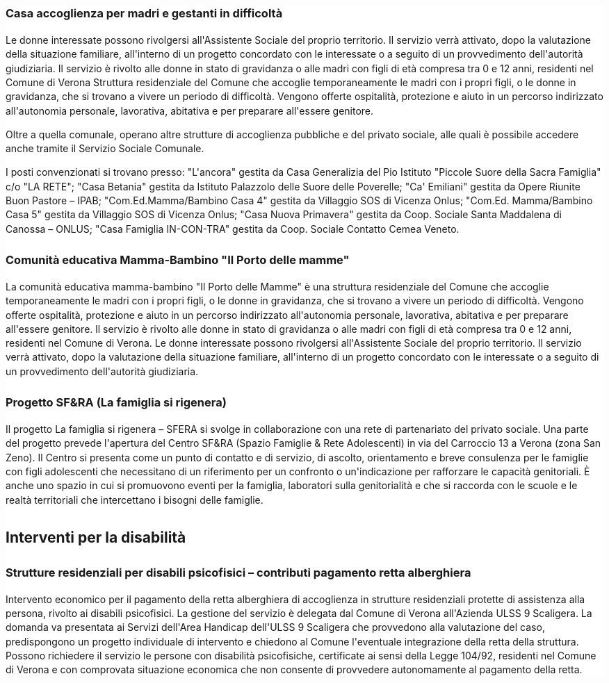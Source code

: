 ### Casa accoglienza per madri e gestanti in difficoltà
Le donne interessate possono rivolgersi all'Assistente Sociale del proprio territorio. Il servizio verrà attivato, dopo la valutazione della situazione familiare, all'interno di un progetto concordato con le interessate o a seguito di un provvedimento dell'autorità giudiziaria. Il servizio è rivolto alle donne in stato di gravidanza o alle madri con figli di età compresa tra 0 e 12 anni, residenti nel Comune di Verona Struttura residenziale del Comune che accoglie temporaneamente le madri con i propri figli, o le donne in gravidanza, che si trovano a vivere un periodo di difficoltà. Vengono offerte ospitalità, protezione e aiuto in un percorso indirizzato all'autonomia personale, lavorativa, abitativa e per preparare all'essere genitore.

Oltre a quella comunale, operano altre strutture di accoglienza pubbliche e del privato sociale, alle quali è possibile accedere anche tramite il Servizio Sociale Comunale.

I posti convenzionati si trovano presso: "L'ancora" gestita da Casa Generalizia del Pio Istituto "Piccole Suore della Sacra Famiglia" c/o "LA RETE"; "Casa Betania" gestita da Istituto Palazzolo delle Suore delle Poverelle; "Ca' Emiliani" gestita da Opere Riunite Buon Pastore – IPAB; "Com.Ed.Mamma/Bambino Casa 4" gestita da Villaggio SOS di Vicenza Onlus; "Com.Ed. Mamma/Bambino Casa 5" gestita da Villaggio SOS di Vicenza Onlus; "Casa Nuova Primavera" gestita da Coop. Sociale Santa Maddalena di Canossa – ONLUS; "Casa Famiglia IN-CON-TRA" gestita da Coop. Sociale Contatto Cemea Veneto.

### Comunità educativa Mamma-Bambino "Il Porto delle mamme"
La comunità educativa mamma-bambino "Il Porto delle Mamme" è una struttura residenziale del Comune che accoglie temporaneamente le madri con i propri figli, o le donne in gravidanza, che si trovano a vivere un periodo di difficoltà. Vengono offerte ospitalità, protezione e aiuto in un percorso indirizzato all'autonomia personale, lavorativa, abitativa e per preparare all'essere genitore. ll servizio è rivolto alle donne in stato di gravidanza o alle madri con figli di età compresa tra 0 e 12 anni, residenti nel Comune di Verona. Le donne interessate possono rivolgersi all'Assistente Sociale del proprio territorio. Il servizio verrà attivato, dopo la valutazione della situazione familiare, all'interno di un progetto concordato con le interessate o a seguito di un provvedimento dell'autorità giudiziaria.

### Progetto SF&RA (La famiglia si rigenera)
Il progetto La famiglia si rigenera – SFERA si svolge in collaborazione con una rete di partenariato del privato sociale. Una parte del progetto prevede l'apertura del Centro SF&RA (Spazio Famiglie & Rete Adolescenti) in via del Carroccio 13 a Verona (zona San Zeno). Il Centro si presenta come un punto di contatto e di servizio, di ascolto, orientamento e breve consulenza per le famiglie con figli adolescenti che necessitano di un riferimento per un confronto o un'indicazione per rafforzare le capacità genitoriali. È anche uno spazio in cui si promuovono eventi per la famiglia, laboratori sulla genitorialità e che si raccorda con le scuole e le realtà territoriali che intercettano i bisogni delle famiglie.

## Interventi per la disabilità
### Strutture residenziali per disabili psicofisici – contributi pagamento retta alberghiera
Intervento economico per il pagamento della retta alberghiera di accoglienza in strutture residenziali protette di assistenza alla persona, rivolto ai disabili psicofisici. La gestione del servizio è delegata dal Comune di Verona all'Azienda ULSS 9 Scaligera. La domanda va presentata ai Servizi dell'Area Handicap dell'ULSS 9 Scaligera che provvedono alla valutazione del caso, predispongono un progetto individuale di intervento e chiedono al Comune l'eventuale integrazione della retta della struttura. Possono richiedere il servizio le persone con disabilità psicofisiche, certificate ai sensi della Legge 104/92, residenti nel Comune di Verona e con comprovata situazione economica che non consente di provvedere autonomamente al pagamento della retta.
